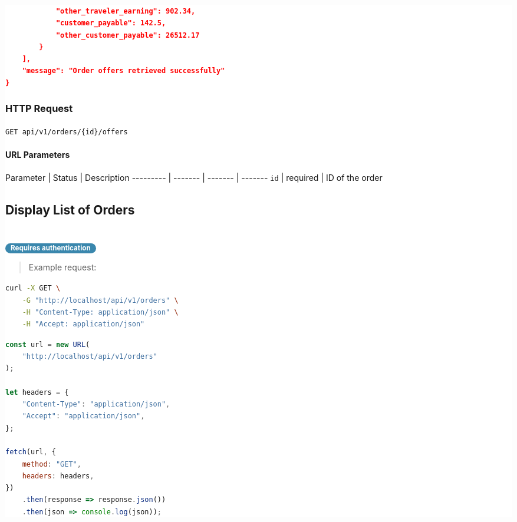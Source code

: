 ```json
            "other_traveler_earning": 902.34,
            "customer_payable": 142.5,
            "other_customer_payable": 26512.17
        }
    ],
    "message": "Order offers retrieved successfully"
}
```

### HTTP Request
`GET api/v1/orders/{id}/offers`

#### URL Parameters

Parameter | Status | Description
--------- | ------- | ------- | -------
    `id` |  required  | ID of the order




## Display List of Orders

<br><small style="padding: 1px 9px 2px;font-weight: bold;white-space: nowrap;color: #ffffff;-webkit-border-radius: 9px;-moz-border-radius: 9px;border-radius: 9px;background-color: #3a87ad;">Requires authentication</small>
> Example request:

```bash
curl -X GET \
    -G "http://localhost/api/v1/orders" \
    -H "Content-Type: application/json" \
    -H "Accept: application/json"
```

```javascript
const url = new URL(
    "http://localhost/api/v1/orders"
);

let headers = {
    "Content-Type": "application/json",
    "Accept": "application/json",
};

fetch(url, {
    method: "GET",
    headers: headers,
})
    .then(response => response.json())
    .then(json => console.log(json));
```

